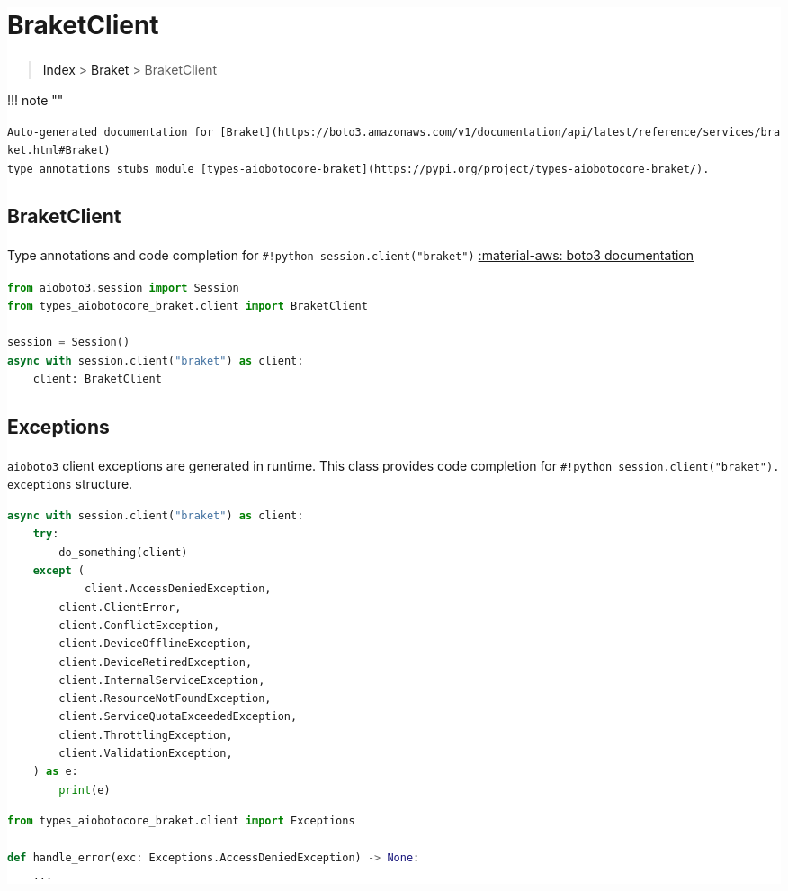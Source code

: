# BraketClient

> [Index](../README.md) > [Braket](./README.md) > BraketClient

!!! note ""

    Auto-generated documentation for [Braket](https://boto3.amazonaws.com/v1/documentation/api/latest/reference/services/braket.html#Braket)
    type annotations stubs module [types-aiobotocore-braket](https://pypi.org/project/types-aiobotocore-braket/).

## BraketClient

Type annotations and code completion for `#!python session.client("braket")`
[:material-aws: boto3 documentation](https://boto3.amazonaws.com/v1/documentation/api/latest/reference/services/braket.html#Braket.Client)

```python title="Usage example"
from aioboto3.session import Session
from types_aiobotocore_braket.client import BraketClient

session = Session()
async with session.client("braket") as client:
    client: BraketClient
```

## Exceptions


`aioboto3` client exceptions are generated in runtime.
This class provides code completion for `#!python session.client("braket").exceptions` structure.

```python title="Usage example"
async with session.client("braket") as client:
    try:
        do_something(client)
    except (
            client.AccessDeniedException,
        client.ClientError,
        client.ConflictException,
        client.DeviceOfflineException,
        client.DeviceRetiredException,
        client.InternalServiceException,
        client.ResourceNotFoundException,
        client.ServiceQuotaExceededException,
        client.ThrottlingException,
        client.ValidationException,
    ) as e:
        print(e)
```

```python title="Type checking example"
from types_aiobotocore_braket.client import Exceptions

def handle_error(exc: Exceptions.AccessDeniedException) -> None:
    ...
```
